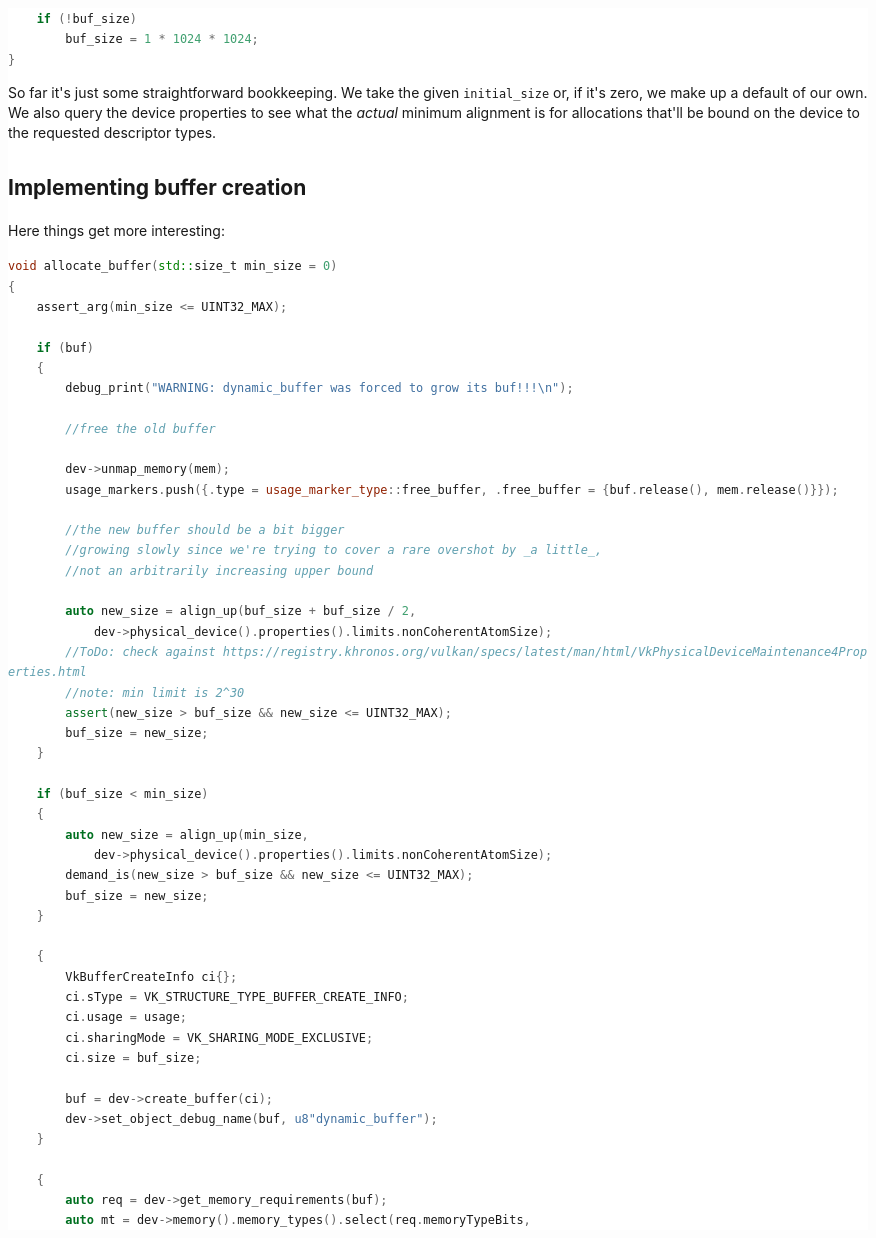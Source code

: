 ```cpp
    if (!buf_size)
        buf_size = 1 * 1024 * 1024;
}

```

So far it's just some straightforward bookkeeping. We take the given `initial_size` or, if it's zero, we make up a default of our own. We also query the device properties to see what the _actual_ minimum alignment is for allocations that'll be bound on the device to the requested descriptor types.

## Implementing buffer creation

Here things get more interesting:

```cpp
void allocate_buffer(std::size_t min_size = 0)
{
    assert_arg(min_size <= UINT32_MAX);

    if (buf)
    {
        debug_print("WARNING: dynamic_buffer was forced to grow its buf!!!\n");

        //free the old buffer

        dev->unmap_memory(mem);
        usage_markers.push({.type = usage_marker_type::free_buffer, .free_buffer = {buf.release(), mem.release()}});

        //the new buffer should be a bit bigger
        //growing slowly since we're trying to cover a rare overshot by _a little_,
        //not an arbitrarily increasing upper bound

        auto new_size = align_up(buf_size + buf_size / 2,
            dev->physical_device().properties().limits.nonCoherentAtomSize);
        //ToDo: check against https://registry.khronos.org/vulkan/specs/latest/man/html/VkPhysicalDeviceMaintenance4Properties.html
        //note: min limit is 2^30
        assert(new_size > buf_size && new_size <= UINT32_MAX);
        buf_size = new_size;
    }

    if (buf_size < min_size)
    {
        auto new_size = align_up(min_size,
            dev->physical_device().properties().limits.nonCoherentAtomSize);
        demand_is(new_size > buf_size && new_size <= UINT32_MAX);
        buf_size = new_size;
    }

    {
        VkBufferCreateInfo ci{};
        ci.sType = VK_STRUCTURE_TYPE_BUFFER_CREATE_INFO;
        ci.usage = usage;
        ci.sharingMode = VK_SHARING_MODE_EXCLUSIVE;
        ci.size = buf_size;

        buf = dev->create_buffer(ci);
        dev->set_object_debug_name(buf, u8"dynamic_buffer");
    }

    {
        auto req = dev->get_memory_requirements(buf);
        auto mt = dev->memory().memory_types().select(req.memoryTypeBits,
```